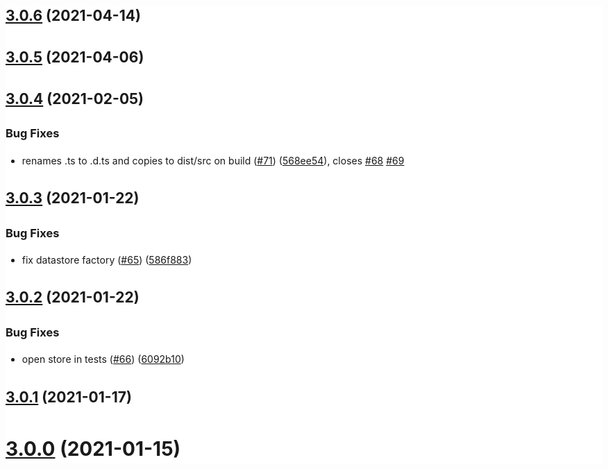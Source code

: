 

## [3.0.6](https://github.com/ipfs/interface-datastore/compare/v3.0.5...v3.0.6) (2021-04-14)



## [3.0.5](https://github.com/ipfs/interface-datastore/compare/v3.0.4...v3.0.5) (2021-04-06)



## [3.0.4](https://github.com/ipfs/interface-datastore/compare/v3.0.3...v3.0.4) (2021-02-05)


### Bug Fixes

* renames .ts to .d.ts and copies to dist/src on build ([#71](https://github.com/ipfs/interface-datastore/issues/71)) ([568ee54](https://github.com/ipfs/interface-datastore/commit/568ee54323e487bff191437e13b1aeaa0a85f411)), closes [#68](https://github.com/ipfs/interface-datastore/issues/68) [#69](https://github.com/ipfs/interface-datastore/issues/69)



## [3.0.3](https://github.com/ipfs/interface-datastore/compare/v3.0.2...v3.0.3) (2021-01-22)


### Bug Fixes

* fix datastore factory ([#65](https://github.com/ipfs/interface-datastore/issues/65)) ([586f883](https://github.com/ipfs/interface-datastore/commit/586f883d3f5ea0391cf3184024db9a60d9b4aa56))



## [3.0.2](https://github.com/ipfs/interface-datastore/compare/v3.0.1...v3.0.2) (2021-01-22)


### Bug Fixes

* open store in tests ([#66](https://github.com/ipfs/interface-datastore/issues/66)) ([6092b10](https://github.com/ipfs/interface-datastore/commit/6092b103b40cb8ee1c57d42082221c1e899bdc14))



## [3.0.1](https://github.com/ipfs/interface-datastore/compare/v3.0.0...v3.0.1) (2021-01-17)



# [3.0.0](https://github.com/ipfs/interface-datastore/compare/v2.0.1...v3.0.0) (2021-01-15)
